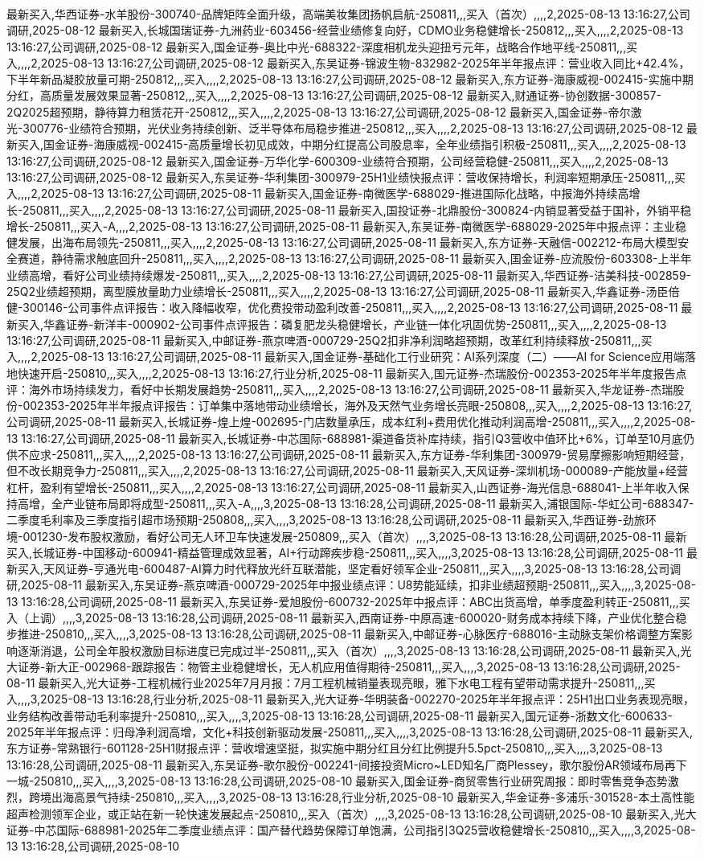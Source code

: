 最新买入,华西证券-水羊股份-300740-品牌矩阵全面升级，高端美妆集团扬帆启航-250811,,,买入（首次）,,,,2,2025-08-13 13:16:27,公司调研,2025-08-12
最新买入,长城国瑞证券-九洲药业-603456-经营业绩修复向好，CDMO业务稳健增长-250812,,,买入,,,,2,2025-08-13 13:16:27,公司调研,2025-08-12
最新买入,国金证券-奥比中光-688322-深度相机龙头迎扭亏元年，战略合作地平线-250811,,,买入,,,,2,2025-08-13 13:16:27,公司调研,2025-08-12
最新买入,东吴证券-锦波生物-832982-2025年半年报点评：营业收入同比+42.4%，下半年新品凝胶放量可期-250812,,,买入,,,,2,2025-08-13 13:16:27,公司调研,2025-08-12
最新买入,东方证券-海康威视-002415-实施中期分红，高质量发展效果显著-250812,,,买入,,,,2,2025-08-13 13:16:27,公司调研,2025-08-12
最新买入,财通证券-协创数据-300857-2Q2025超预期，静待算力租赁花开-250812,,,买入,,,,2,2025-08-13 13:16:27,公司调研,2025-08-12
最新买入,国金证券-帝尔激光-300776-业绩符合预期，光伏业务持续创新、泛半导体布局稳步推进-250812,,,买入,,,,2,2025-08-13 13:16:27,公司调研,2025-08-12
最新买入,国金证券-海康威视-002415-高质量增长初见成效，中期分红提高公司股息率，全年业绩指引积极-250811,,,买入,,,,2,2025-08-13 13:16:27,公司调研,2025-08-12
最新买入,国金证券-万华化学-600309-业绩符合预期，公司经营稳健-250811,,,买入,,,,2,2025-08-13 13:16:27,公司调研,2025-08-12
最新买入,东吴证券-华利集团-300979-25H1业绩快报点评：营收保持增长，利润率短期承压-250811,,,买入,,,,2,2025-08-13 13:16:27,公司调研,2025-08-11
最新买入,国金证券-南微医学-688029-推进国际化战略，中报海外持续高增长-250811,,,买入,,,,2,2025-08-13 13:16:27,公司调研,2025-08-11
最新买入,国投证券-北鼎股份-300824-内销显著受益于国补，外销平稳增长-250811,,,买入-A,,,,2,2025-08-13 13:16:27,公司调研,2025-08-11
最新买入,东吴证券-南微医学-688029-2025年中报点评：主业稳健发展，出海布局领先-250811,,,买入,,,,2,2025-08-13 13:16:27,公司调研,2025-08-11
最新买入,东方证券-天融信-002212-布局大模型安全赛道，静待需求触底回升-250811,,,买入,,,,2,2025-08-13 13:16:27,公司调研,2025-08-11
最新买入,国金证券-应流股份-603308-上半年业绩高增，看好公司业绩持续爆发-250811,,,买入,,,,2,2025-08-13 13:16:27,公司调研,2025-08-11
最新买入,华西证券-洁美科技-002859-25Q2业绩超预期，离型膜放量助力业绩增长-250811,,,买入,,,,2,2025-08-13 13:16:27,公司调研,2025-08-11
最新买入,华鑫证券-汤臣倍健-300146-公司事件点评报告：收入降幅收窄，优化费投带动盈利改善-250811,,,买入,,,,2,2025-08-13 13:16:27,公司调研,2025-08-11
最新买入,华鑫证券-新洋丰-000902-公司事件点评报告：磷复肥龙头稳健增长，产业链一体化巩固优势-250811,,,买入,,,,2,2025-08-13 13:16:27,公司调研,2025-08-11
最新买入,中邮证券-燕京啤酒-000729-25Q2扣非净利润略超预期，改革红利持续释放-250811,,,买入,,,,2,2025-08-13 13:16:27,公司调研,2025-08-11
最新买入,国金证券-基础化工行业研究：AI系列深度（二）——AI for Science应用端落地快速开启-250810,,,买入,,,,2,2025-08-13 13:16:27,行业分析,2025-08-11
最新买入,国元证券-杰瑞股份-002353-2025年半年度报告点评：海外市场持续发力，看好中长期发展趋势-250811,,,买入,,,,2,2025-08-13 13:16:27,公司调研,2025-08-11
最新买入,华龙证券-杰瑞股份-002353-2025年半年报点评报告：订单集中落地带动业绩增长，海外及天然气业务增长亮眼-250808,,,买入,,,,2,2025-08-13 13:16:27,公司调研,2025-08-11
最新买入,长城证券-煌上煌-002695-门店数量承压，成本红利+费用优化推动利润高增-250811,,,买入,,,,2,2025-08-13 13:16:27,公司调研,2025-08-11
最新买入,长城证券-中芯国际-688981-渠道备货补库持续，指引Q3营收中值环比+6%，订单至10月底仍供不应求-250811,,,买入,,,,2,2025-08-13 13:16:27,公司调研,2025-08-11
最新买入,东方证券-华利集团-300979-贸易摩擦影响短期经营，但不改长期竞争力-250811,,,买入,,,,2,2025-08-13 13:16:27,公司调研,2025-08-11
最新买入,天风证券-深圳机场-000089-产能放量+经营杠杆，盈利有望增长-250811,,,买入,,,,2,2025-08-13 13:16:27,公司调研,2025-08-11
最新买入,山西证券-海光信息-688041-上半年收入保持高增，全产业链布局即将成型-250811,,,买入-A,,,,3,2025-08-13 13:16:28,公司调研,2025-08-11
最新买入,浦银国际-华虹公司-688347-二季度毛利率及三季度指引超市场预期-250808,,,买入,,,,3,2025-08-13 13:16:28,公司调研,2025-08-11
最新买入,华西证券-劲旅环境-001230-发布股权激励，看好公司无人环卫车快速发展-250809,,,买入（首次）,,,,3,2025-08-13 13:16:28,公司调研,2025-08-11
最新买入,长城证券-中国移动-600941-精益管理成效显著，AI+行动蹄疾步稳-250811,,,买入,,,,3,2025-08-13 13:16:28,公司调研,2025-08-11
最新买入,天风证券-亨通光电-600487-AI算力时代释放光纤互联潜能，坚定看好领军企业-250811,,,买入,,,,3,2025-08-13 13:16:28,公司调研,2025-08-11
最新买入,东吴证券-燕京啤酒-000729-2025年中报业绩点评：U8势能延续，扣非业绩超预期-250811,,,买入,,,,3,2025-08-13 13:16:28,公司调研,2025-08-11
最新买入,东吴证券-爱旭股份-600732-2025年中报点评：ABC出货高增，单季度盈利转正-250811,,,买入（上调）,,,,3,2025-08-13 13:16:28,公司调研,2025-08-11
最新买入,西南证券-中原高速-600020-财务成本持续下降，产业优化整合稳步推进-250810,,,买入,,,,3,2025-08-13 13:16:28,公司调研,2025-08-11
最新买入,中邮证券-心脉医疗-688016-主动脉支架价格调整方案影响逐渐消退，公司全年股权激励目标进度已完成过半-250811,,,买入（首次）,,,,3,2025-08-13 13:16:28,公司调研,2025-08-11
最新买入,光大证券-新大正-002968-跟踪报告：物管主业稳健增长，无人机应用值得期待-250811,,,买入,,,,3,2025-08-13 13:16:28,公司调研,2025-08-11
最新买入,光大证券-工程机械行业2025年7月月报：7月工程机械销量表现亮眼，雅下水电工程有望带动需求提升-250811,,,买入,,,,3,2025-08-13 13:16:28,行业分析,2025-08-11
最新买入,光大证券-华明装备-002270-2025年半年报点评：25H1出口业务表现亮眼，业务结构改善带动毛利率提升-250810,,,买入,,,,3,2025-08-13 13:16:28,公司调研,2025-08-11
最新买入,国元证券-浙数文化-600633-2025年半年报点评：归母净利润高增，文化+科技创新驱动发展-250811,,,买入,,,,3,2025-08-13 13:16:28,公司调研,2025-08-11
最新买入,东方证券-常熟银行-601128-25H1财报点评：营收增速坚挺，拟实施中期分红且分红比例提升5.5pct-250810,,,买入,,,,3,2025-08-13 13:16:28,公司调研,2025-08-11
最新买入,东吴证券-歌尔股份-002241-间接投资Micro~LED知名厂商Plessey，歌尔股份AR领域布局再下一城-250810,,,买入,,,,3,2025-08-13 13:16:28,公司调研,2025-08-10
最新买入,国金证券-商贸零售行业研究周报：即时零售竞争态势激烈，跨境出海高景气持续-250810,,,买入,,,,3,2025-08-13 13:16:28,行业分析,2025-08-10
最新买入,华金证券-多浦乐-301528-本土高性能超声检测领军企业，或正站在新一轮快速发展起点-250810,,,买入（首次）,,,,3,2025-08-13 13:16:28,公司调研,2025-08-10
最新买入,光大证券-中芯国际-688981-2025年二季度业绩点评：国产替代趋势保障订单饱满，公司指引3Q25营收稳健增长-250810,,,买入,,,,3,2025-08-13 13:16:28,公司调研,2025-08-10